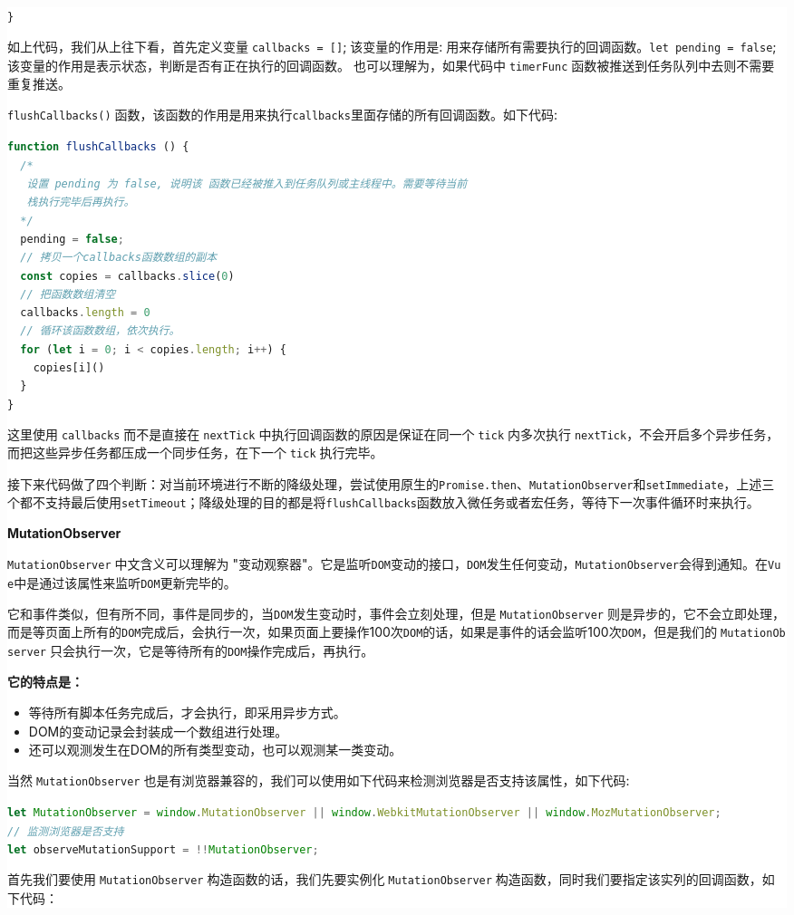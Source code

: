 ```javascript
}

```

如上代码，我们从上往下看，首先定义变量 `callbacks = []`; 该变量的作用是: 用来存储所有需要执行的回调函数。`let pending = false`; 该变量的作用是表示状态，判断是否有正在执行的回调函数。
也可以理解为，如果代码中 `timerFunc` 函数被推送到任务队列中去则不需要重复推送。

`flushCallbacks()` 函数，该函数的作用是用来执行`callbacks`里面存储的所有回调函数。如下代码:

```javascript
function flushCallbacks () {
  /*
   设置 pending 为 false, 说明该 函数已经被推入到任务队列或主线程中。需要等待当前
   栈执行完毕后再执行。
  */
  pending = false;
  // 拷贝一个callbacks函数数组的副本
  const copies = callbacks.slice(0)
  // 把函数数组清空
  callbacks.length = 0
  // 循环该函数数组，依次执行。
  for (let i = 0; i < copies.length; i++) {
    copies[i]()
  }
}
```
这里使用 `callbacks` 而不是直接在 `nextTick` 中执行回调函数的原因是保证在同一个 `tick` 内多次执行 `nextTick`，不会开启多个异步任务，而把这些异步任务都压成一个同步任务，在下一个 `tick` 执行完毕。

接下来代码做了四个判断：对当前环境进行不断的降级处理，尝试使用原生的`Promise.then`、`MutationObserver`和`setImmediate`，上述三个都不支持最后使用`setTimeout`；降级处理的目的都是将`flushCallbacks`函数放入微任务或者宏任务，等待下一次事件循环时来执行。



**MutationObserver**

`MutationObserver` 中文含义可以理解为 "变动观察器"。它是监听`DOM`变动的接口，`DOM`发生任何变动，`MutationObserver`会得到通知。在`Vue`中是通过该属性来监听`DOM`更新完毕的。

它和事件类似，但有所不同，事件是同步的，当`DOM`发生变动时，事件会立刻处理，但是 `MutationObserver` 则是异步的，它不会立即处理，而是等页面上所有的`DOM`完成后，会执行一次，如果页面上要操作100次`DOM`的话，如果是事件的话会监听100次`DOM`，但是我们的 `MutationObserver` 只会执行一次，它是等待所有的`DOM`操作完成后，再执行。

**它的特点是：**

-  等待所有脚本任务完成后，才会执行，即采用异步方式。
-  DOM的变动记录会封装成一个数组进行处理。
-  还可以观测发生在DOM的所有类型变动，也可以观测某一类变动。

当然 `MutationObserver` 也是有浏览器兼容的，我们可以使用如下代码来检测浏览器是否支持该属性，如下代码:

```javascript
let MutationObserver = window.MutationObserver || window.WebkitMutationObserver || window.MozMutationObserver;
// 监测浏览器是否支持
let observeMutationSupport = !!MutationObserver;
```
首先我们要使用 `MutationObserver` 构造函数的话，我们先要实例化 `MutationObserver` 构造函数，同时我们要指定该实列的回调函数，如下代码：
